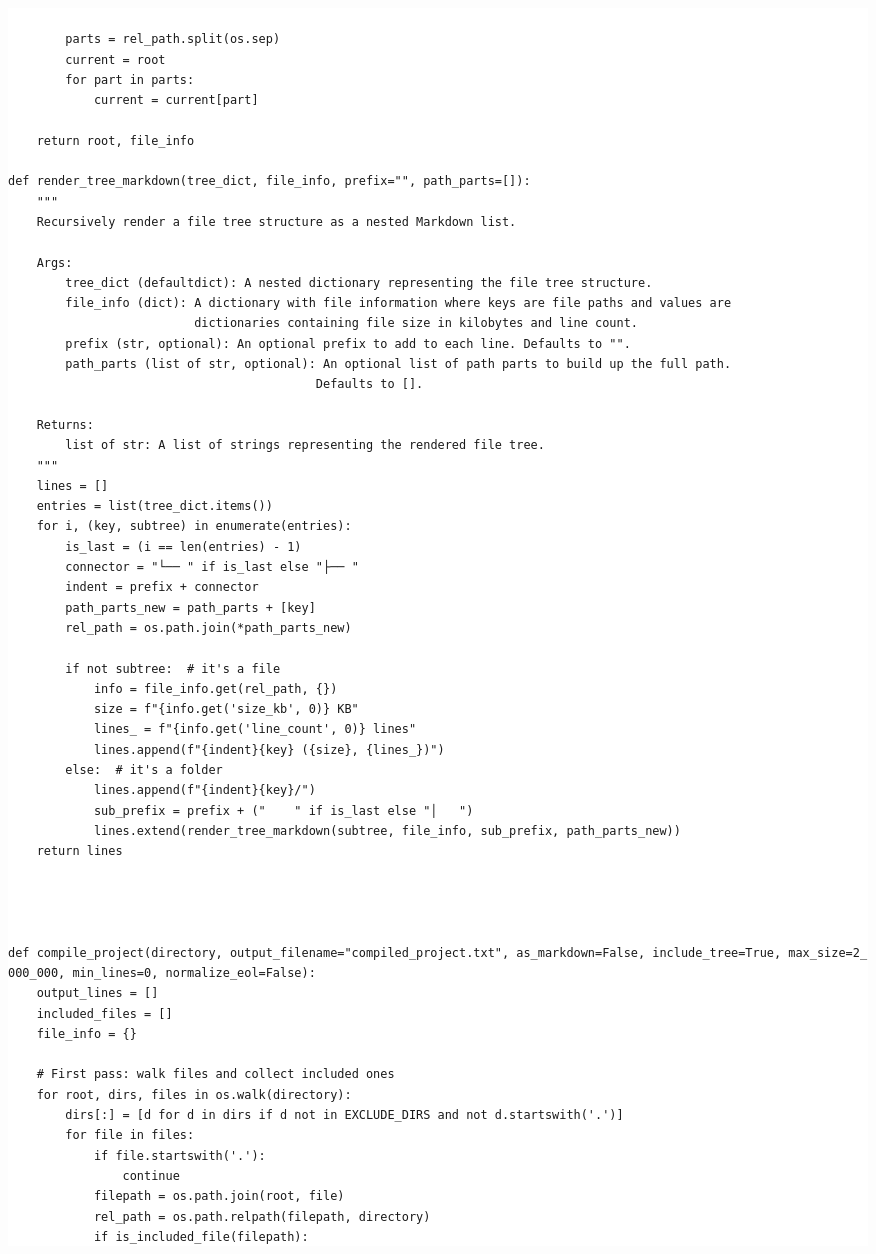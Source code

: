`````

        parts = rel_path.split(os.sep)
        current = root
        for part in parts:
            current = current[part]

    return root, file_info

def render_tree_markdown(tree_dict, file_info, prefix="", path_parts=[]):
    """
    Recursively render a file tree structure as a nested Markdown list.

    Args:
        tree_dict (defaultdict): A nested dictionary representing the file tree structure.
        file_info (dict): A dictionary with file information where keys are file paths and values are
                          dictionaries containing file size in kilobytes and line count.
        prefix (str, optional): An optional prefix to add to each line. Defaults to "".
        path_parts (list of str, optional): An optional list of path parts to build up the full path.
                                           Defaults to [].

    Returns:
        list of str: A list of strings representing the rendered file tree.
    """
    lines = []
    entries = list(tree_dict.items())
    for i, (key, subtree) in enumerate(entries):
        is_last = (i == len(entries) - 1)
        connector = "└── " if is_last else "├── "
        indent = prefix + connector
        path_parts_new = path_parts + [key]
        rel_path = os.path.join(*path_parts_new)

        if not subtree:  # it's a file
            info = file_info.get(rel_path, {})
            size = f"{info.get('size_kb', 0)} KB"
            lines_ = f"{info.get('line_count', 0)} lines"
            lines.append(f"{indent}{key} ({size}, {lines_})")
        else:  # it's a folder
            lines.append(f"{indent}{key}/")
            sub_prefix = prefix + ("    " if is_last else "│   ")
            lines.extend(render_tree_markdown(subtree, file_info, sub_prefix, path_parts_new))
    return lines




def compile_project(directory, output_filename="compiled_project.txt", as_markdown=False, include_tree=True, max_size=2_000_000, min_lines=0, normalize_eol=False):
    output_lines = []
    included_files = []
    file_info = {}
    
    # First pass: walk files and collect included ones
    for root, dirs, files in os.walk(directory):
        dirs[:] = [d for d in dirs if d not in EXCLUDE_DIRS and not d.startswith('.')]
        for file in files:
            if file.startswith('.'):
                continue
            filepath = os.path.join(root, file)
            rel_path = os.path.relpath(filepath, directory)
            if is_included_file(filepath):
`````
